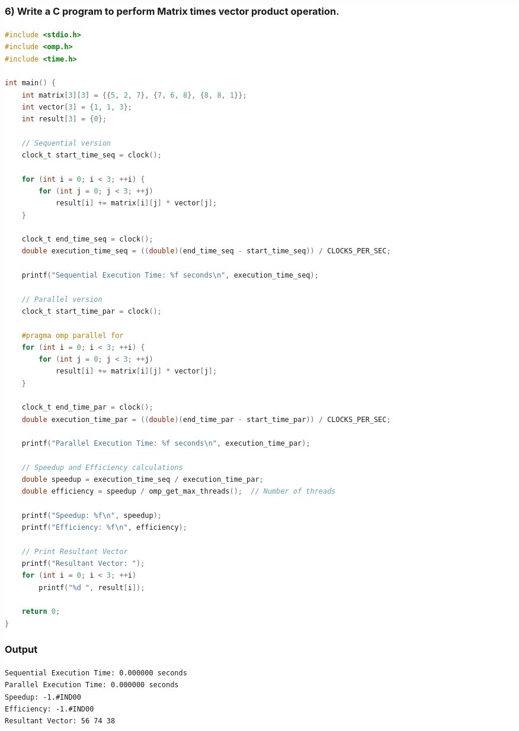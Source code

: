 ### 6) Write a C program to perform Matrix times vector product operation.
```c
#include <stdio.h>
#include <omp.h>
#include <time.h>

int main() {
    int matrix[3][3] = {{5, 2, 7}, {7, 6, 8}, {8, 8, 1}};
    int vector[3] = {1, 1, 3};
    int result[3] = {0};

    // Sequential version
    clock_t start_time_seq = clock();

    for (int i = 0; i < 3; ++i) {
        for (int j = 0; j < 3; ++j)
            result[i] += matrix[i][j] * vector[j];
    }

    clock_t end_time_seq = clock();
    double execution_time_seq = ((double)(end_time_seq - start_time_seq)) / CLOCKS_PER_SEC;

    printf("Sequential Execution Time: %f seconds\n", execution_time_seq);

    // Parallel version
    clock_t start_time_par = clock();

    #pragma omp parallel for
    for (int i = 0; i < 3; ++i) {
        for (int j = 0; j < 3; ++j)
            result[i] += matrix[i][j] * vector[j];
    }

    clock_t end_time_par = clock();
    double execution_time_par = ((double)(end_time_par - start_time_par)) / CLOCKS_PER_SEC;

    printf("Parallel Execution Time: %f seconds\n", execution_time_par);

    // Speedup and Efficiency calculations
    double speedup = execution_time_seq / execution_time_par;
    double efficiency = speedup / omp_get_max_threads();  // Number of threads

    printf("Speedup: %f\n", speedup);
    printf("Efficiency: %f\n", efficiency);

    // Print Resultant Vector
    printf("Resultant Vector: ");
    for (int i = 0; i < 3; ++i)
        printf("%d ", result[i]);

    return 0;
}

```
### Output
```plaintext
Sequential Execution Time: 0.000000 seconds
Parallel Execution Time: 0.000000 seconds
Speedup: -1.#IND00
Efficiency: -1.#IND00
Resultant Vector: 56 74 38
```